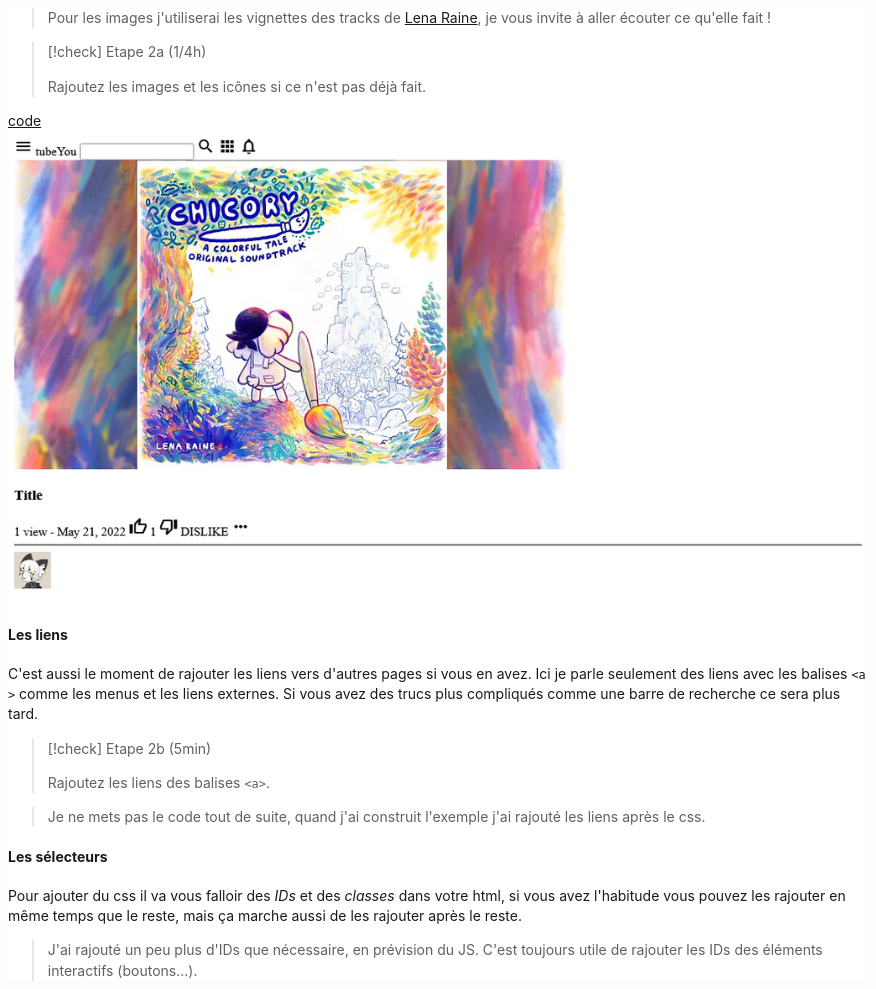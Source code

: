 > Pour les images j'utiliserai les vignettes des tracks de [Lena Raine](https://www.youtube.com/c/LenaRaine/videos), je vous invite à aller écouter ce qu'elle fait !

> [!check] Etape 2a (1/4h)
>
> Rajoutez les images et les icônes si ce n'est pas déjà fait.

[code](https://github.com/Akahara/documentation/tree/master/web/follow-allong/step%202a/)
![missing image](follow-allong/screenshots/step%202a.png)

#### Les liens

C'est aussi le moment de rajouter les liens vers d'autres pages si vous en avez. Ici je parle seulement des liens avec les balises `<a>` comme les menus et les liens externes. Si vous avez des trucs plus compliqués comme une barre de recherche ce sera plus tard.

> [!check] Etape 2b (5min)
>
> Rajoutez les liens des balises `<a>`.

> Je ne mets pas le code tout de suite, quand j'ai construit l'exemple j'ai rajouté les liens après le css.

#### Les sélecteurs

Pour ajouter du css il va vous falloir des *IDs* et des *classes* dans votre html, si vous avez l'habitude vous pouvez les rajouter en même temps que le reste, mais ça marche aussi de les rajouter après le reste.

> J'ai rajouté un peu plus d'IDs que nécessaire, en prévision du JS. C'est toujours utile de rajouter les IDs des éléments interactifs (boutons...).
